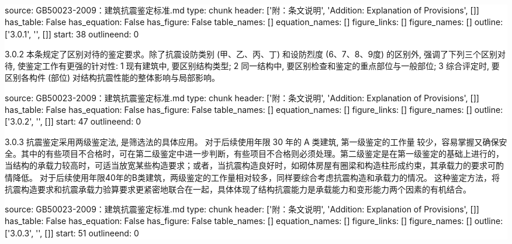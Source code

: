 source: GB50023-2009：建筑抗震鉴定标准.md
type: chunk
header: ['附：条文说明', 'Addition: Explanation of Provisions', []]
has_table: False
has_equation: False
has_figure: False
table_names: []
equation_names: []
figure_links: []
figure_names: []
outline: ['3.0.1', '', []]
start: 38
outlineend: 0

3.0.2 本条规定了区别对待的鉴定要求。除了抗震设防类别 (甲、乙、丙、丁) 和设防烈度 (6、7、8、9度) 的区别外, 强调了下列三个区别对待, 使鉴定工作有更强的针对性:
1 现有建筑中, 要区别结构类型;
2 同一结构中, 要区别检查和鉴定的重点部位与一般部位;
3 综合评定时, 要区别各构件 (部位) 对结构抗震性能的整体影响与局部影响。

source: GB50023-2009：建筑抗震鉴定标准.md
type: chunk
header: ['附：条文说明', 'Addition: Explanation of Provisions', []]
has_table: False
has_equation: False
has_figure: False
table_names: []
equation_names: []
figure_links: []
figure_names: []
outline: ['3.0.2', '', []]
start: 47
outlineend: 0

3.0.3 抗震鉴定采用两级鉴定法, 是筛选法的具体应用。
对于后续使用年限 30 年的 A 类建筑, 第一级鉴定的工作量
较少，容易掌握又确保安全。其中的有些项目不合格时，可在第二级鉴定中进一步判断，有些项目不合格则必须处理。第二级鉴定是在第一级鉴定的基础上进行的，当结构的承载力较高时，可适当放宽某些构造要求；或者，当抗震构造良好时，如砌体房屋有圈梁和构造柱形成约束，其承载力的要求可酌情降低。
对于后续使用年限40年的B类建筑，两级鉴定的工作量相对较多，同样要综合考虑抗震构造和承载力的情况。
这种鉴定方法，将抗震构造要求和抗震承载力验算要求更紧密地联合在一起，具体体现了结构抗震能力是承载能力和变形能力两个因素的有机结合。

source: GB50023-2009：建筑抗震鉴定标准.md
type: chunk
header: ['附：条文说明', 'Addition: Explanation of Provisions', []]
has_table: False
has_equation: False
has_figure: False
table_names: []
equation_names: []
figure_links: []
figure_names: []
outline: ['3.0.3', '', []]
start: 51
outlineend: 0
